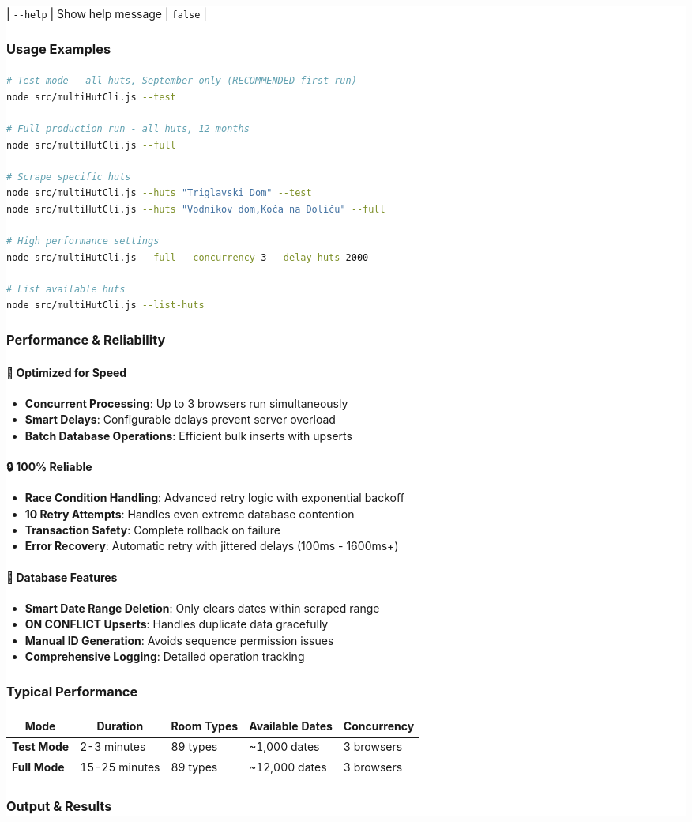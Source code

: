 | `--help` | Show help message | `false` |

### Usage Examples

```bash
# Test mode - all huts, September only (RECOMMENDED first run)
node src/multiHutCli.js --test

# Full production run - all huts, 12 months
node src/multiHutCli.js --full

# Scrape specific huts
node src/multiHutCli.js --huts "Triglavski Dom" --test
node src/multiHutCli.js --huts "Vodnikov dom,Koča na Doliču" --full

# High performance settings
node src/multiHutCli.js --full --concurrency 3 --delay-huts 2000

# List available huts
node src/multiHutCli.js --list-huts
```

### Performance & Reliability

#### **🚀 Optimized for Speed**
- **Concurrent Processing**: Up to 3 browsers run simultaneously
- **Smart Delays**: Configurable delays prevent server overload
- **Batch Database Operations**: Efficient bulk inserts with upserts

#### **🔒 100% Reliable**
- **Race Condition Handling**: Advanced retry logic with exponential backoff
- **10 Retry Attempts**: Handles even extreme database contention
- **Transaction Safety**: Complete rollback on failure
- **Error Recovery**: Automatic retry with jittered delays (100ms - 1600ms+)

#### **💾 Database Features**
- **Smart Date Range Deletion**: Only clears dates within scraped range
- **ON CONFLICT Upserts**: Handles duplicate data gracefully  
- **Manual ID Generation**: Avoids sequence permission issues
- **Comprehensive Logging**: Detailed operation tracking

### Typical Performance

| Mode | Duration | Room Types | Available Dates | Concurrency |
|------|----------|------------|------------------|-------------|
| **Test Mode** | 2-3 minutes | 89 types | ~1,000 dates | 3 browsers |
| **Full Mode** | 15-25 minutes | 89 types | ~12,000 dates | 3 browsers |

### Output & Results
